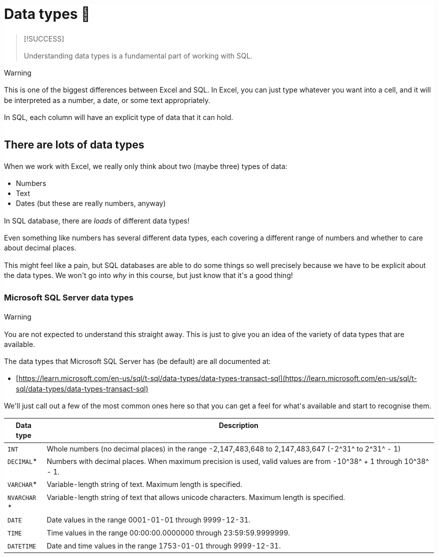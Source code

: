 # Data types 🧱

> [!SUCCESS]
>
> Understanding data types is a fundamental part of working with SQL.

> [!WARNING]
>
> This is one of the biggest differences between Excel and SQL. In Excel, you can just type whatever you want into a cell, and it will be interpreted as a number, a date, or some text appropriately.
>
> In SQL, each column will have an explicit type of data that it can hold.

## There are lots of data types

When we work with Excel, we really only think about two (maybe three) types of data:

- Numbers
- Text
- Dates (but these are really numbers, anyway)

In SQL database, there are _loads_ of different data types!

Even something like numbers has several different data types, each covering a different range of numbers and whether to care about decimal places.

This might feel like a pain, but SQL databases are able to do some things so well precisely because we have to be explicit about the data types. We won't go into _why_ in this course, but just know that it's a good thing!

### Microsoft SQL Server data types

> [!WARNING]
>
> You are not expected to understand this straight away. This is just to give you an idea of the variety of data types that are available.

The data types that Microsoft SQL Server has (be default) are all documented at:

- [https://learn.microsoft.com/en-us/sql/t-sql/data-types/data-types-transact-sql](https://learn.microsoft.com/en-us/sql/t-sql/data-types/data-types-transact-sql)

We'll just call out a few of the most common ones here so that you can get a feel for what's available and start to recognise them.

| Data type    | Description                                                                                                        |
| ------------ | ------------------------------------------------------------------------------------------------------------------ |
| `INT`        | Whole numbers (no decimal places) in the range -2,147,483,648 to 2,147,483,647 (-2^31^ to 2^31^ - 1)               |
| `DECIMAL`\*  | Numbers with decimal places. When maximum precision is used, valid values are from -10^38^ + 1 through 10^38^ - 1. |
| `VARCHAR`\*  | Variable-length string of text. Maximum length is specified.                                                       |
| `NVARCHAR`\* | Variable-length string of text that allows unicode characters. Maximum length is specified.                        |
| `DATE`       | Date values in the range 0001-01-01 through 9999-12-31.                                                            |
| `TIME`       | Time values in the range 00:00:00.0000000 through 23:59:59.9999999.                                                |
| `DATETIME`   | Date and time values in the range 1753-01-01 through 9999-12-31.                                                   |
